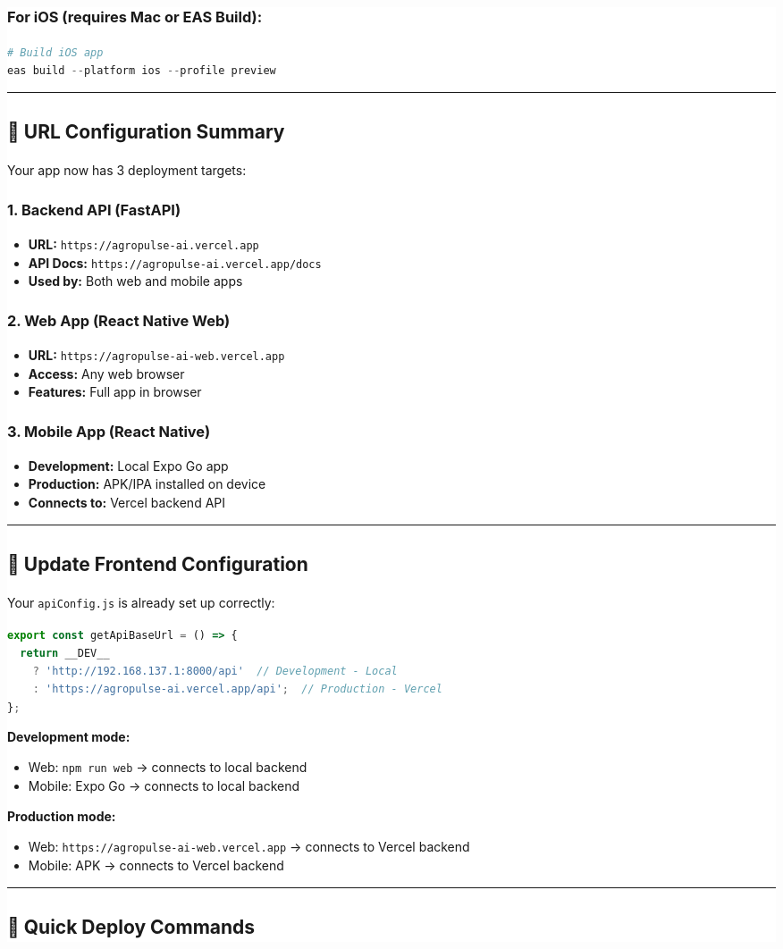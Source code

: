 ### For iOS (requires Mac or EAS Build):

```powershell
# Build iOS app
eas build --platform ios --profile preview
```

---

## 📱 URL Configuration Summary

Your app now has 3 deployment targets:

### 1. Backend API (FastAPI)
- **URL:** `https://agropulse-ai.vercel.app`
- **API Docs:** `https://agropulse-ai.vercel.app/docs`
- **Used by:** Both web and mobile apps

### 2. Web App (React Native Web)
- **URL:** `https://agropulse-ai-web.vercel.app`
- **Access:** Any web browser
- **Features:** Full app in browser

### 3. Mobile App (React Native)
- **Development:** Local Expo Go app
- **Production:** APK/IPA installed on device
- **Connects to:** Vercel backend API

---

## 🔧 Update Frontend Configuration

Your `apiConfig.js` is already set up correctly:

```javascript
export const getApiBaseUrl = () => {
  return __DEV__ 
    ? 'http://192.168.137.1:8000/api'  // Development - Local
    : 'https://agropulse-ai.vercel.app/api';  // Production - Vercel
};
```

**Development mode:**
- Web: `npm run web` → connects to local backend
- Mobile: Expo Go → connects to local backend

**Production mode:**
- Web: `https://agropulse-ai-web.vercel.app` → connects to Vercel backend
- Mobile: APK → connects to Vercel backend

---

## 🎯 Quick Deploy Commands

